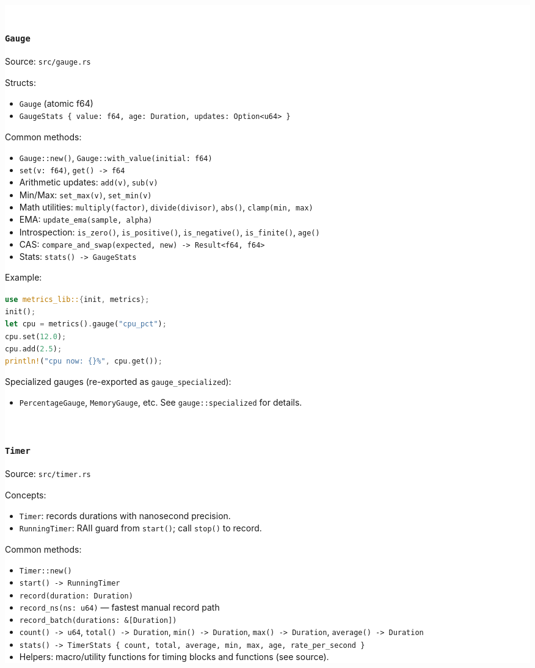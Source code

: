 <br>

### `Gauge`

Source: `src/gauge.rs`

Structs:
- `Gauge` (atomic f64)
- `GaugeStats { value: f64, age: Duration, updates: Option<u64> }`

Common methods:
- `Gauge::new()`, `Gauge::with_value(initial: f64)`
- `set(v: f64)`, `get() -> f64`
- Arithmetic updates: `add(v)`, `sub(v)`
- Min/Max: `set_max(v)`, `set_min(v)`
- Math utilities: `multiply(factor)`, `divide(divisor)`, `abs()`, `clamp(min, max)`
- EMA: `update_ema(sample, alpha)`
- Introspection: `is_zero()`, `is_positive()`, `is_negative()`, `is_finite()`, `age()`
- CAS: `compare_and_swap(expected, new) -> Result<f64, f64>`
- Stats: `stats() -> GaugeStats`

Example:
```rust
use metrics_lib::{init, metrics};
init();
let cpu = metrics().gauge("cpu_pct");
cpu.set(12.0);
cpu.add(2.5);
println!("cpu now: {}%", cpu.get());
```

Specialized gauges (re-exported as `gauge_specialized`):
- `PercentageGauge`, `MemoryGauge`, etc. See `gauge::specialized` for details.

<br>

### `Timer`

Source: `src/timer.rs`

Concepts:
- `Timer`: records durations with nanosecond precision.
- `RunningTimer`: RAII guard from `start()`; call `stop()` to record.

Common methods:
- `Timer::new()`
- `start() -> RunningTimer`
- `record(duration: Duration)`
- `record_ns(ns: u64)` — fastest manual record path
- `record_batch(durations: &[Duration])`
- `count() -> u64`, `total() -> Duration`, `min() -> Duration`, `max() -> Duration`, `average() -> Duration`
- `stats() -> TimerStats { count, total, average, min, max, age, rate_per_second }`
- Helpers: macro/utility functions for timing blocks and functions (see source).
